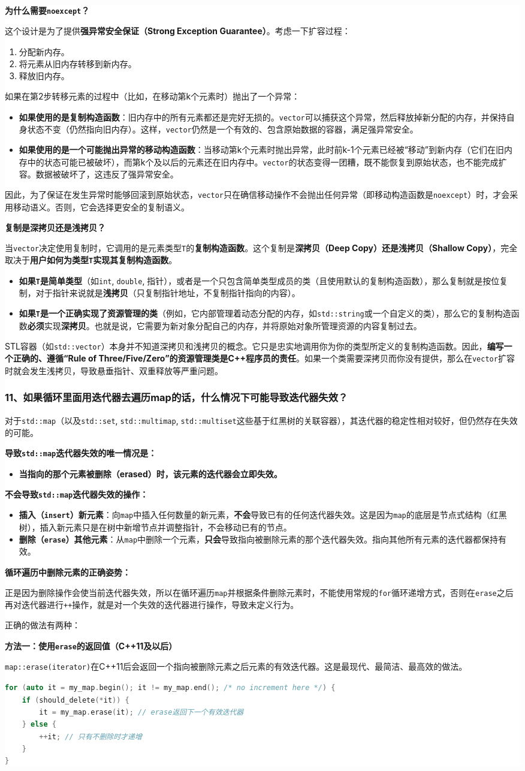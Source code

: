 **为什么需要`noexcept`？**

这个设计是为了提供**强异常安全保证（Strong Exception Guarantee）**。考虑一下扩容过程：

1.  分配新内存。
2.  将元素从旧内存转移到新内存。
3.  释放旧内存。

如果在第2步转移元素的过程中（比如，在移动第k个元素时）抛出了一个异常：

*   **如果使用的是复制构造函数**：旧内存中的所有元素都还是完好无损的。`vector`可以捕获这个异常，然后释放掉新分配的内存，并保持自身状态不变（仍然指向旧内存）。这样，`vector`仍然是一个有效的、包含原始数据的容器，满足强异常安全。

*   **如果使用的是一个可能抛出异常的移动构造函数**：当移动第k个元素时抛出异常，此时前k-1个元素已经被“移动”到新内存（它们在旧内存中的状态可能已被破坏），而第k个及以后的元素还在旧内存中。`vector`的状态变得一团糟，既不能恢复到原始状态，也不能完成扩容。数据被破坏了，这违反了强异常安全。

因此，为了保证在发生异常时能够回滚到原始状态，`vector`只在确信移动操作不会抛出任何异常（即移动构造函数是`noexcept`）时，才会采用移动语义。否则，它会选择更安全的复制语义。

**复制是深拷贝还是浅拷贝？**

当`vector`决定使用复制时，它调用的是元素类型`T`的**复制构造函数**。这个复制是**深拷贝（Deep Copy）**还是**浅拷贝（Shallow Copy）**，完全取决于**用户如何为类型`T`实现其复制构造函数**。

*   **如果`T`是简单类型**（如`int`, `double`, 指针），或者是一个只包含简单类型成员的类（且使用默认的复制构造函数），那么复制就是按位复制，对于指针来说就是**浅拷贝**（只复制指针地址，不复制指针指向的内容）。

*   **如果`T`是一个正确实现了资源管理的类**（例如，它内部管理着动态分配的内存，如`std::string`或一个自定义的类），那么它的复制构造函数**必须**实现**深拷贝**。也就是说，它需要为新对象分配自己的内存，并将原始对象所管理资源的内容复制过去。

STL容器（如`std::vector`）本身并不知道深拷贝和浅拷贝的概念。它只是忠实地调用你为你的类型所定义的复制构造函数。因此，**编写一个正确的、遵循“Rule of Three/Five/Zero”的资源管理类是C++程序员的责任**。如果一个类需要深拷贝而你没有提供，那么在`vector`扩容时就会发生浅拷贝，导致悬垂指针、双重释放等严重问题。

### 11、如果循环里面用迭代器去遍历map的话，什么情况下可能导致迭代器失效？

对于`std::map`（以及`std::set`, `std::multimap`, `std::multiset`这些基于红黑树的关联容器），其迭代器的稳定性相对较好，但仍然存在失效的可能。

**导致`std::map`迭代器失效的唯一情况是：**

*   **当指向的那个元素被删除（erased）时，该元素的迭代器会立即失效。**

**不会导致`std::map`迭代器失效的操作：**

*   **插入（`insert`）新元素**：向`map`中插入任何数量的新元素，**不会**导致已有的任何迭代器失效。这是因为`map`的底层是节点式结构（红黑树），插入新元素只是在树中新增节点并调整指针，不会移动已有的节点。
*   **删除（`erase`）其他元素**：从`map`中删除一个元素，**只会**导致指向被删除元素的那个迭代器失效。指向其他所有元素的迭代器都保持有效。

**循环遍历中删除元素的正确姿势：**

正是因为删除操作会使当前迭代器失效，所以在循环遍历`map`并根据条件删除元素时，不能使用常规的`for`循环递增方式，否则在`erase`之后再对迭代器进行`++`操作，就是对一个失效的迭代器进行操作，导致未定义行为。

正确的做法有两种：

**方法一：使用`erase`的返回值（C++11及以后）**

`map::erase(iterator)`在C++11后会返回一个指向被删除元素之后元素的有效迭代器。这是最现代、最简洁、最高效的做法。

```cpp
for (auto it = my_map.begin(); it != my_map.end(); /* no increment here */) {
    if (should_delete(*it)) {
        it = my_map.erase(it); // erase返回下一个有效迭代器
    } else {
        ++it; // 只有不删除时才递增
    }
}
```
